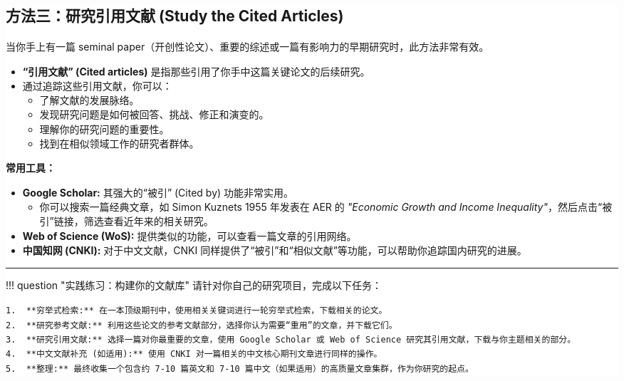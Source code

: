 ## 方法三：研究引用文献 (Study the Cited Articles)

当你手上有一篇 seminal paper（开创性论文）、重要的综述或一篇有影响力的早期研究时，此方法非常有效。

-   **“引用文献” (Cited articles)** 是指那些引用了你手中这篇关键论文的后续研究。
-   通过追踪这些引用文献，你可以：
    -   了解文献的发展脉络。
    -   发现研究问题是如何被回答、挑战、修正和演变的。
    -   理解你的研究问题的重要性。
    -   找到在相似领域工作的研究者群体。

**常用工具：**

-   **Google Scholar:** 其强大的“被引” (Cited by) 功能非常实用。
    -   你可以搜索一篇经典文章，如 Simon Kuznets 1955 年发表在 AER 的 *"Economic Growth and Income Inequality"*，然后点击“被引”链接，筛选查看近年来的相关研究。
-   **Web of Science (WoS):** 提供类似的功能，可以查看一篇文章的引用网络。
-   **中国知网 (CNKI):** 对于中文文献，CNKI 同样提供了“被引”和“相似文献”等功能，可以帮助你追踪国内研究的进展。

---

!!! question "实践练习：构建你的文献库"
    请针对你自己的研究项目，完成以下任务：

    1.  **穷举式检索:** 在一本顶级期刊中，使用相关关键词进行一轮穷举式检索，下载相关的论文。
    2.  **研究参考文献:** 利用这些论文的参考文献部分，选择你认为需要“重用”的文章，并下载它们。
    3.  **研究引用文献:** 选择一篇对你最重要的文章，使用 Google Scholar 或 Web of Science 研究其引用文献，下载与你主题相关的部分。
    4.  **中文文献补充 (如适用):** 使用 CNKI 对一篇相关的中文核心期刊文章进行同样的操作。
    5.  **整理:** 最终收集一个包含约 7-10 篇英文和 7-10 篇中文（如果适用）的高质量文章集群，作为你研究的起点。
